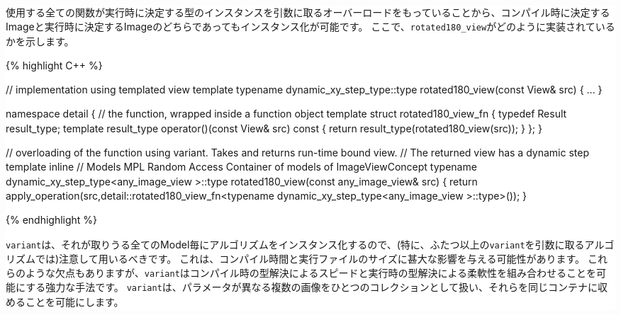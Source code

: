 

使用する全ての関数が実行時に決定する型のインスタンスを引数に取るオーバーロードをもっていることから、コンパイル時に決定するImageと実行時に決定するImageのどちらであってもインスタンス化が可能です。
ここで、`rotated180_view`がどのように実装されているかを示します。

{% highlight C++ %}

// implementation using templated view
template <typename View>
typename dynamic_xy_step_type<View>::type rotated180_view(const View& src) { ... }

namespace detail {
    // the function, wrapped inside a function object
    template <typename Result> struct rotated180_view_fn {
        typedef Result result_type;
        template <typename View> result_type operator()(const View& src) const {
            return result_type(rotated180_view(src));
        }
    };
}

// overloading of the function using variant. Takes and returns run-time bound view.
// The returned view has a dynamic step
template <typename ViewTypes> inline // Models MPL Random Access Container of models of ImageViewConcept
typename dynamic_xy_step_type<any_image_view<ViewTypes> >::type rotated180_view(const any_image_view<ViewTypes>& src) {
    return apply_operation(src,detail::rotated180_view_fn<typename dynamic_xy_step_type<any_image_view<ViewTypes> >::type>());
}

{% endhighlight %}



`variant`は、それが取りうる全てのModel毎にアルゴリズムをインスタンス化するので、(特に、ふたつ以上の`variant`を引数に取るアルゴリズムでは)注意して用いるべきです。
これは、コンパイル時間と実行ファイルのサイズに甚大な影響を与える可能性があります。
これらのような欠点もありますが、`variant`はコンパイル時の型解決によるスピードと実行時の型解決による柔軟性を組み合わせることを可能にする強力な手法です。
`variant`は、パラメータが異なる複数の画像をひとつのコレクションとして扱い、それらを同じコンテナに収めることを可能にします。
